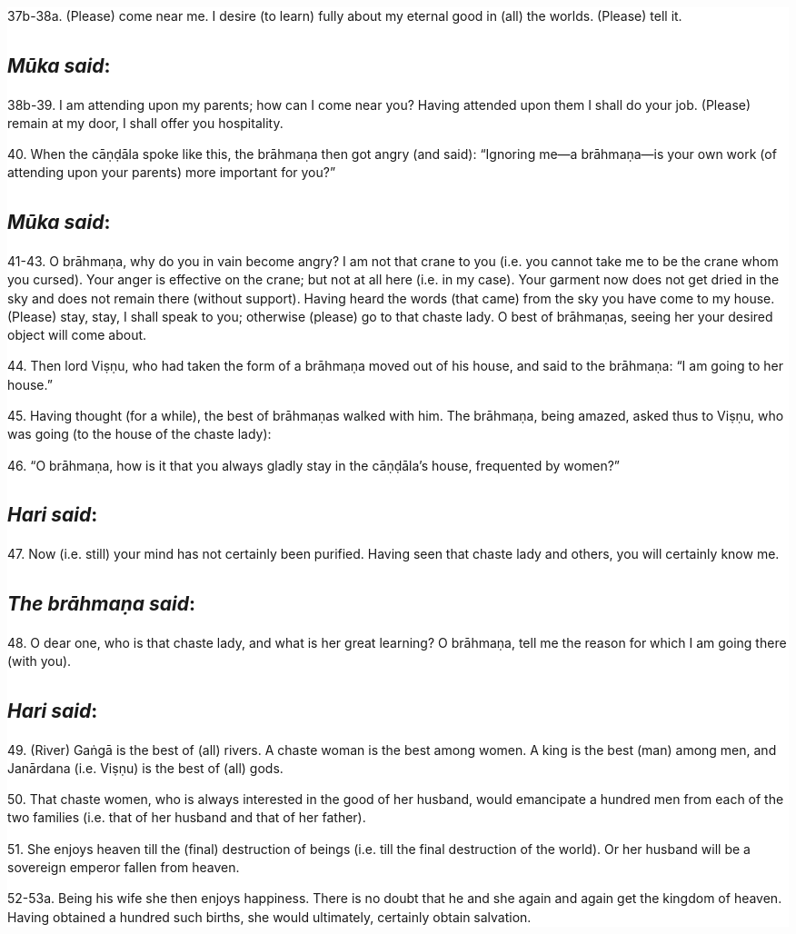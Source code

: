 37b-38a. (Please) come near me. I desire (to learn) fully about my eternal good in (all) the worlds. (Please) tell it.

## *Mūka said*:

38b-39. I am attending upon my parents; how can I come near you? Having attended upon them I shall do your job. (Please) remain at my door, I shall offer you hospitality.

40\. When the cāṇḍāla spoke like this, the brāhmaṇa then got angry (and said): “Ignoring me—a brāhmaṇa—is your own work (of attending upon your parents) more important for you?”

## *Mūka said*:

41-43. O brāhmaṇa, why do you in vain become angry? I am not that crane to you (i.e. you cannot take me to be the crane whom you cursed). Your anger is effective on the crane; but not at all here (i.e. in my case). Your garment now does not get dried in the sky and does not remain there (without support). Having heard the words (that came) from the sky you have come to my house. (Please) stay, stay, I shall speak to you; otherwise (please) go to that chaste lady. O best of brāhmaṇas, seeing her your desired object will come about.

44\. Then lord Viṣṇu, who had taken the form of a brāhmaṇa moved out of his house, and said to the brāhmaṇa: “I am going to her house.”

45\. Having thought (for a while), the best of brāhmaṇas walked with him. The brāhmaṇa, being amazed, asked thus to Viṣṇu, who was going (to the house of the chaste lady):

46\. “O brāhmaṇa, how is it that you always gladly stay in the cāṇḍāla’s house, frequented by women?”

## *Hari said*:

47\. Now (i.e. still) your mind has not certainly been purified. Having seen that chaste lady and others, you will certainly know me.

## *The brāhmaṇa said*:

48\. O dear one, who is that chaste lady, and what is her great learning? O brāhmaṇa, tell me the reason for which I am going there (with you).

## *Hari said*:

49\. (River) Gaṅgā is the best of (all) rivers. A chaste woman is the best among women. A king is the best (man) among men, and Janārdana (i.e. Viṣṇu) is the best of (all) gods.

50\. That chaste women, who is always interested in the good of her husband, would emancipate a hundred men from each of the two families (i.e. that of her husband and that of her father).

51\. She enjoys heaven till the (final) destruction of beings (i.e. till the final destruction of the world). Or her husband will be a sovereign emperor fallen from heaven.

52-53a. Being his wife she then enjoys happiness. There is no doubt that he and she again and again get the kingdom of heaven. Having obtained a hundred such births, she would ultimately, certainly obtain salvation.
